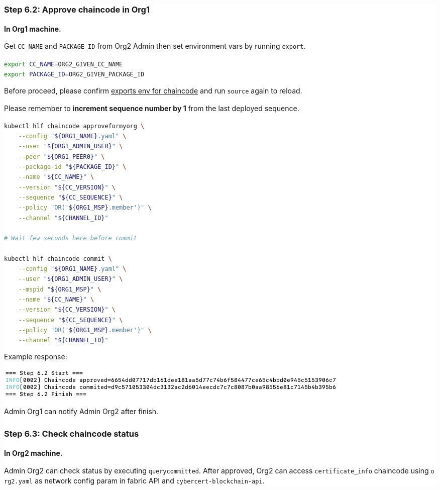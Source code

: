 ### Step 6.2: Approve chaincode in Org1

**In Org1 machine.**

Get `CC_NAME` and `PACKAGE_ID` from Org2 Admin then set environment vars by running `export`.

```bash
export CC_NAME=ORG2_GIVEN_CC_NAME
export PACKAGE_ID=ORG2_GIVEN_PACKAGE_ID
```

Before proceed, please confirm [exports env for chaincode](/samples/adding-org-to-channel-in-multicluster/org-exports.sh#L34-L36) and run `source` again to reload.

Please remember to **increment sequence number by 1** from the last deployed sequence.

```bash
kubectl hlf chaincode approveformyorg \
    --config "${ORG1_NAME}.yaml" \
    --user "${ORG1_ADMIN_USER}" \
    --peer "${ORG1_PEER0}" \
    --package-id "${PACKAGE_ID}" \
    --name "${CC_NAME}" \
    --version "${CC_VERSION}" \
    --sequence "${CC_SEQUENCE}" \
    --policy "OR('${ORG1_MSP}.member')" \
    --channel "${CHANNEL_ID}"

# Wait few seconds here before commit

kubectl hlf chaincode commit \
    --config "${ORG1_NAME}.yaml" \
    --user "${ORG1_ADMIN_USER}" \
    --mspid "${ORG1_MSP}" \
    --name "${CC_NAME}" \
    --version "${CC_VERSION}" \
    --sequence "${CC_SEQUENCE}" \
    --policy "OR('${ORG1_MSP}.member')" \
    --channel "${CHANNEL_ID}"
```

Example response:

![chaincode-submitted-response](images/chaincode-submitted-response.png "Chaincode submitted response")

Admin Org1 can notify Admin Org2 after finish.

### Step 6.3: Check chaincode status

**In Org2 machine.**

Admin Org2 can check status by executing `querycommitted`. After approved, Org2 can access `certificate_info` chaincode using `org2.yaml` as network config param in fabric API and `cybercert-blockchain-api`.
